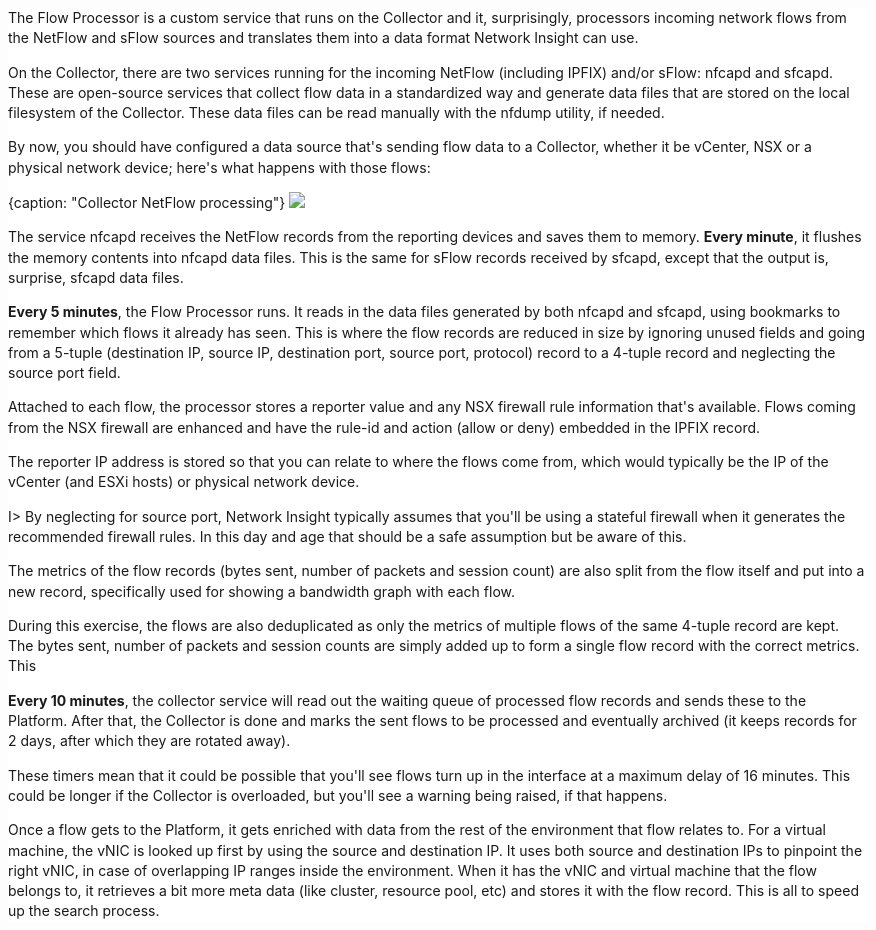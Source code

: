 The Flow Processor is a custom service that runs on the Collector and it, surprisingly, processors incoming network flows from the NetFlow and sFlow sources and translates them into a data format Network Insight can use.

On the Collector, there are two services running for the incoming NetFlow (including IPFIX) and/or sFlow: nfcapd and sfcapd. These are open-source services that collect flow data in a standardized way and generate data files that are stored on the local filesystem of the Collector. These data files can be read manually with the nfdump utility, if needed.

By now, you should have configured a data source that's sending flow data to a Collector, whether it be vCenter, NSX or a physical network device; here's what happens with those flows:

{caption: "Collector NetFlow processing"}
![](images/image60.png)

The service nfcapd receives the NetFlow records from the reporting devices and saves them to memory. **Every minute**, it flushes the memory contents into nfcapd data files. This is the same for sFlow records received by sfcapd, except that the output is, surprise, sfcapd data files.

**Every 5 minutes**, the Flow Processor runs. It reads in the data files generated by both nfcapd and sfcapd, using bookmarks to remember which flows it already has seen. This is where the flow records are reduced in size by ignoring unused fields and going from a 5-tuple (destination IP, source IP, destination port, source port, protocol) record to a 4-tuple record and neglecting the source port field.

Attached to each flow, the processor stores a reporter value and any NSX firewall rule information that's available. Flows coming from the NSX firewall are enhanced and have the rule-id and action (allow or deny) embedded in the IPFIX record.

The reporter IP address is stored so that you can relate to where the flows come from, which would typically be the IP of the vCenter (and ESXi hosts) or physical network device.

I> By neglecting for source port, Network Insight typically assumes that you'll be using a stateful firewall when it generates the recommended firewall rules. In this day and age that should be a safe assumption but be aware of this.

The metrics of the flow records (bytes sent, number of packets and session count) are also split from the flow itself and put into a new record, specifically used for showing a bandwidth graph with each flow.

During this exercise, the flows are also deduplicated as only the metrics of multiple flows of the same 4-tuple record are kept. The bytes sent, number of packets and session counts are simply added up to form a single flow record with the correct metrics. This

**Every 10 minutes**, the collector service will read out the waiting queue of processed flow records and sends these to the Platform. After that, the Collector is done and marks the sent flows to be processed and eventually archived (it keeps records for 2 days, after which they are rotated away).

These timers mean that it could be possible that you'll see flows turn up in the interface at a maximum delay of 16 minutes. This could be longer if the Collector is overloaded, but you'll see a warning being raised, if that happens.

Once a flow gets to the Platform, it gets enriched with data from the rest of the environment that flow relates to. For a virtual machine, the vNIC is looked up first by using the source and destination IP. It uses both source and destination IPs to pinpoint the right vNIC, in case of overlapping IP ranges inside the environment. When it has the vNIC and virtual machine that the flow belongs to, it retrieves a bit more meta data (like cluster, resource pool, etc) and stores it with the flow record. This is all to speed up the search process.
